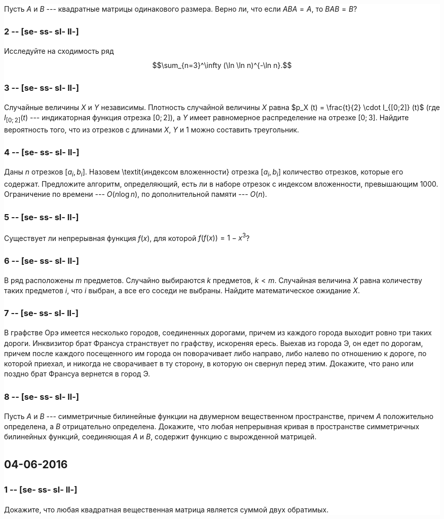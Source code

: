 Пусть $A$ и $B$ --- квадратные матрицы одинакового размера. Верно ли, что если $ABA=A$, то $BAB=B$?

### 2 -- [se- ss- sl- ll-]

Исследуйте на сходимость ряд
$$\sum_{n=3}^\infty (\ln \ln n)^{-\ln n}.$$

### 3 -- [se- ss- sl- ll-]

Случайные величины $X$ и $Y$ независимы. Плотность случайной величины $X$ равна
$p_X (t) = \frac{t}{2} \cdot I_{[0;2]} (t)$ (где $I_{[0;2]} (t)$ --- индикаторная функция отрезка $[0;2]$), а $Y$ имеет равномерное распределение на отрезке $[0;3]$.
Найдите вероятность того, что из отрезков с длинами $X$, $Y$ и $1$ можно составить треугольник.

### 4 -- [se- ss- sl- ll-]

Даны $n$ отрезков $[a_i, b_i]$. Назовем \textit{индексом вложенности} отрезка $[a_i,b_i]$ количество отрезков, которые его содержат.
Предложите алгоритм, определяющий, есть ли в наборе отрезок с индексом вложенности, превышающим $1000$. Ограничение по времени --- $O(n \log n)$, по дополнительной памяти --- $O(n)$.

### 5 -- [se- ss- sl- ll-]

Существует ли непрерывная функция $f(x)$, для которой $f(f(x)) = 1-x^3$?

### 6 -- [se- ss- sl- ll-]

В ряд расположены $m$ предметов. Случайно выбираются $k$ предметов, $k<m$. Случайная величина $X$ равна количеству таких предметов $i$, 
что $i$ выбран, а все его соседи не выбраны. Найдите математическое ожидание $X$.

### 7 -- [se- ss- sl- ll-]

В графстве Орэ имеется несколько городов, соединенных дорогами, причем из каждого города выходит ровно три таких дороги.
Инквизитор брат Франсуа странствует по графству, искореняя ересь. Выехав из города Э, он едет по дорогам, причем после каждого посещенного им города он поворачивает либо направо, либо налево по
отношению к дороге, по которой приехал, и никогда не сворачивает в ту сторону, в которую он свернул перед этим. Докажите, что рано или поздно брат Франсуа вернется в город Э.

### 8 -- [se- ss- sl- ll-]

Пусть $A$ и $B$ --- симметричные билинейные функции на двумерном вещественном пространстве, причем $A$ положительно определена,
а $B$ отрицательно определена. Докажите, что любая непрерывная кривая в пространстве симметричных билинейных функций, соединяющая $A$ и $B$, содержит функцию с вырожденной матрицей.

## 04-06-2016

### 1 -- [se- ss- sl- ll-]

Докажите, что любая квадратная вещественная матрица является суммой двух обратимых.
